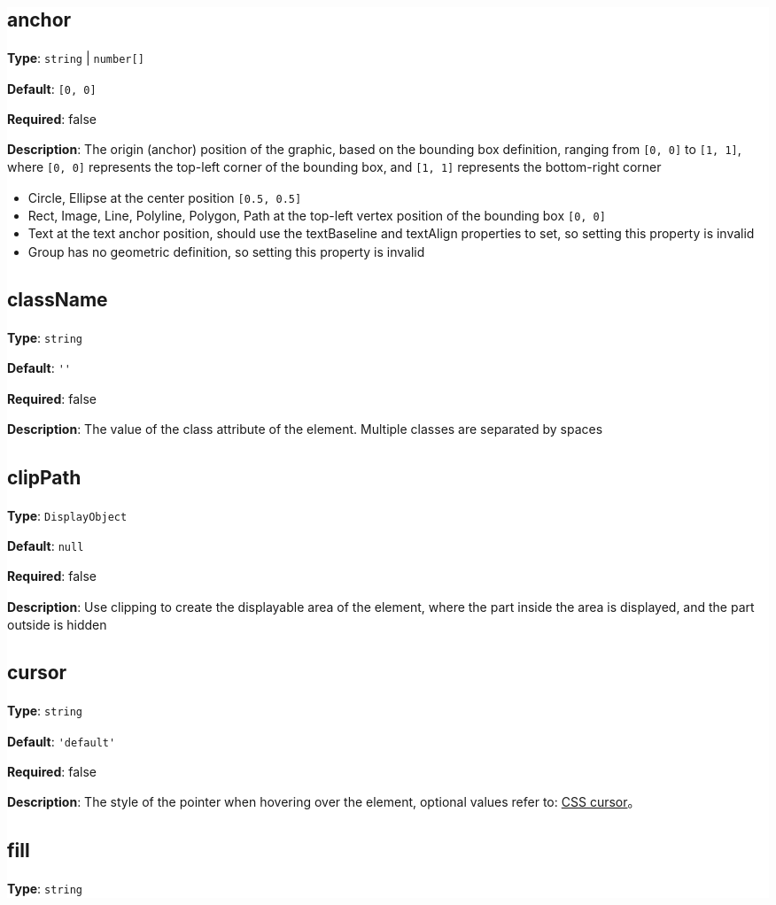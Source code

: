## anchor

**Type**: `string` | `number[]`

**Default**: `[0, 0]`

**Required**: false

**Description**: The origin (anchor) position of the graphic, based on the bounding box definition, ranging from `[0, 0]` to `[1, 1]`, where `[0, 0]` represents the top-left corner of the bounding box, and `[1, 1]` represents the bottom-right corner

- Circle, Ellipse at the center position `[0.5, 0.5]`
- Rect, Image, Line, Polyline, Polygon, Path at the top-left vertex position of the bounding box `[0, 0]`
- Text at the text anchor position, should use the textBaseline and textAlign properties to set, so setting this property is invalid
- Group has no geometric definition, so setting this property is invalid

## className

**Type**: `string`

**Default**: `''`

**Required**: false

**Description**: The value of the class attribute of the element. Multiple classes are separated by spaces

## clipPath

**Type**: `DisplayObject`

**Default**: `null`

**Required**: false

**Description**: Use clipping to create the displayable area of the element, where the part inside the area is displayed, and the part outside is hidden

## cursor

**Type**: `string`

**Default**: `'default'`

**Required**: false

**Description**: The style of the pointer when hovering over the element, optional values refer to: [CSS cursor](https://developer.mozilla.org/zh-CN/docs/Web/CSS/cursor)。

## fill

**Type**: `string`
